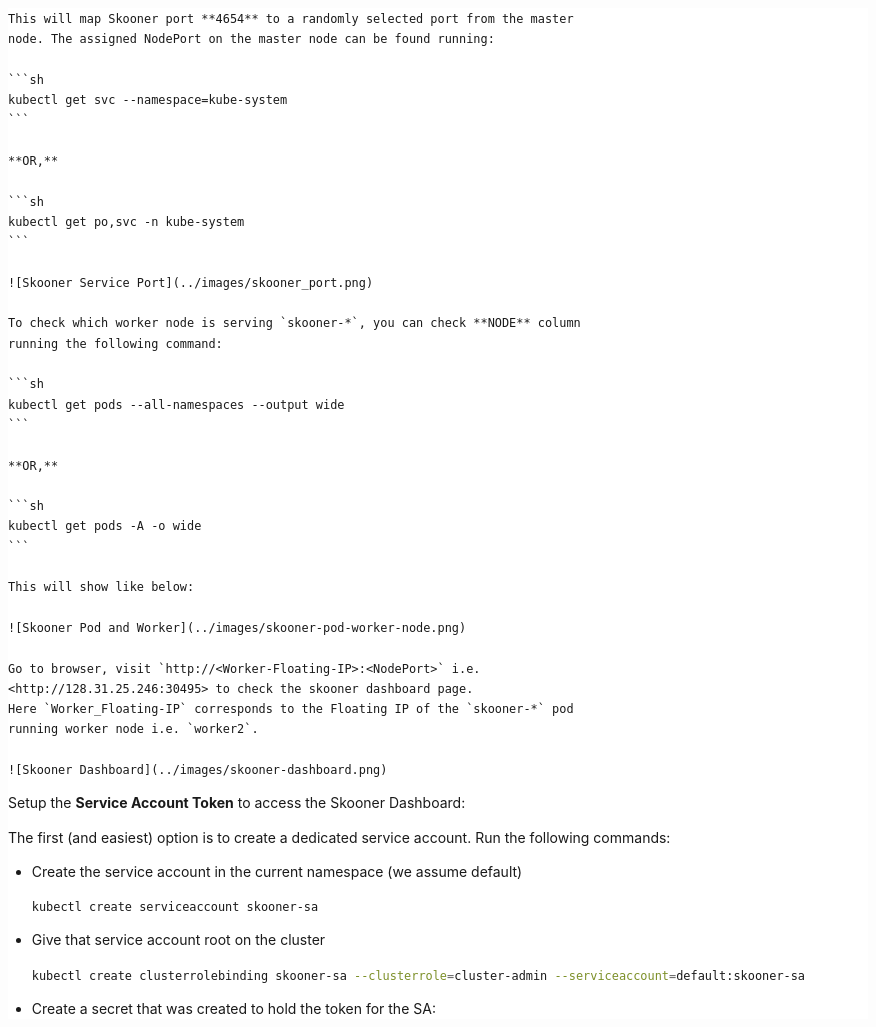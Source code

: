     This will map Skooner port **4654** to a randomly selected port from the master
    node. The assigned NodePort on the master node can be found running:

    ```sh
    kubectl get svc --namespace=kube-system
    ```

    **OR,**

    ```sh
    kubectl get po,svc -n kube-system
    ```

    ![Skooner Service Port](../images/skooner_port.png)

    To check which worker node is serving `skooner-*`, you can check **NODE** column
    running the following command:

    ```sh
    kubectl get pods --all-namespaces --output wide
    ```

    **OR,**

    ```sh
    kubectl get pods -A -o wide
    ```

    This will show like below:

    ![Skooner Pod and Worker](../images/skooner-pod-worker-node.png)

    Go to browser, visit `http://<Worker-Floating-IP>:<NodePort>` i.e.
    <http://128.31.25.246:30495> to check the skooner dashboard page.
    Here `Worker_Floating-IP` corresponds to the Floating IP of the `skooner-*` pod
    running worker node i.e. `worker2`.

    ![Skooner Dashboard](../images/skooner-dashboard.png)

Setup the **Service Account Token** to access the Skooner Dashboard:

The first (and easiest) option is to create a dedicated service account. Run the
following commands:

-   Create the service account in the current namespace (we assume default)

    ```sh
    kubectl create serviceaccount skooner-sa
    ```

-   Give that service account root on the cluster

    ```sh
    kubectl create clusterrolebinding skooner-sa --clusterrole=cluster-admin --serviceaccount=default:skooner-sa
    ```

-   Create a secret that was created to hold the token for the SA:
